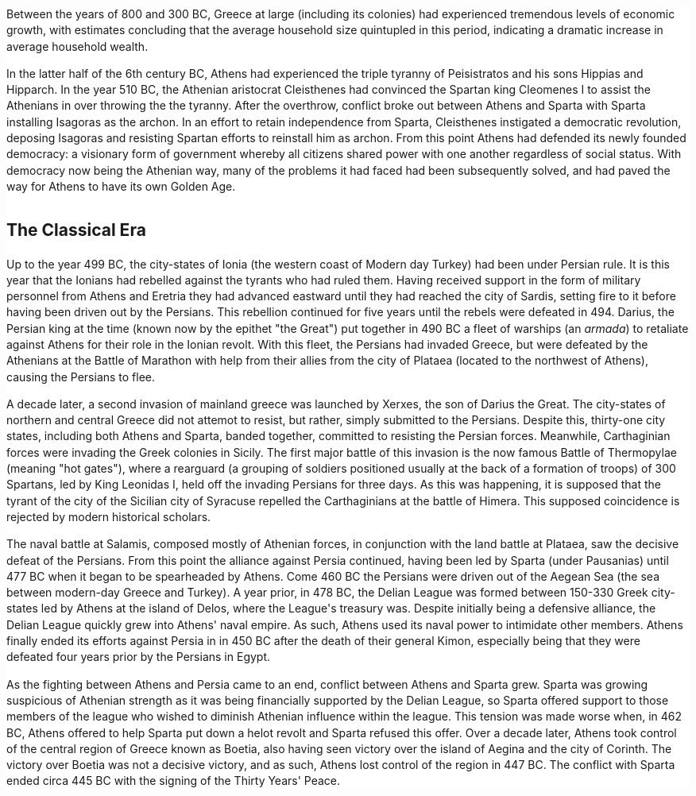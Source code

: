 Between the years of 800 and 300 BC, Greece at large (including its colonies) had experienced tremendous levels of economic growth, with estimates concluding that the average household size quintupled in this period, indicating a dramatic increase in average household wealth.  

In the latter half of the 6th century BC, Athens had experienced the triple tyranny of Peisistratos and his sons Hippias and Hipparch. In the year 510 BC, the Athenian aristocrat Cleisthenes had convinced the Spartan king Cleomenes I to assist the Athenians in over throwing the the tyranny. After the overthrow, conflict broke out between Athens and Sparta with Sparta installing Isagoras as the archon. In an effort to retain independence from  Sparta, Cleisthenes instigated a democratic revolution, deposing Isagoras and resisting Spartan efforts to reinstall him as archon. From this point Athens had defended its newly founded democracy: a visionary form of government whereby all citizens shared power with one another regardless of social status. With democracy now being the Athenian way, many of the problems it had faced had been subsequently solved, and had paved the way for Athens to have its own Golden Age.

## The Classical Era
Up to the year 499 BC, the city-states of Ionia (the western coast of Modern day Turkey) had been under Persian rule. It is this year that the Ionians had rebelled against the tyrants who had ruled them. Having received support in the form of military personnel from Athens and Eretria they had advanced eastward until they had reached the city of Sardis, setting fire to it before having been driven out by the Persians. This rebellion continued for five years until the rebels were defeated in 494. Darius, the Persian king at the time (known now by the epithet "the Great") put together in 490 BC a fleet of warships (an *armada*) to retaliate against Athens for their role in the Ionian revolt. With this fleet, the Persians had invaded Greece, but were defeated by the Athenians at the Battle of Marathon with help from their allies from the city of Plataea (located to the northwest of Athens), causing the Persians to flee.

A decade later, a second invasion of mainland greece was launched by Xerxes, the son of Darius the Great. The city-states of northern and central Greece did not attemot to resist, but rather, simply submitted to the Persians. Despite this, thirty-one city states, including both Athens and Sparta, banded together, committed to resisting the Persian forces. Meanwhile, Carthaginian forces were invading the Greek colonies in Sicily. The first major battle of this invasion is the now famous Battle of Thermopylae (meaning "hot gates"), where a rearguard (a grouping of soldiers positioned usually at the back of a formation of troops) of 300 Spartans, led by King Leonidas I, held off the invading Persians for three days. As this was happening, it is supposed that the tyrant of the city of the Sicilian city of Syracuse repelled the Carthaginians at the battle of Himera. This supposed coincidence is rejected by modern historical scholars.

The naval battle at Salamis, composed mostly of Athenian forces, in conjunction with the land battle at Plataea, saw the decisive defeat of the Persians. From this point the alliance against Persia continued, having been led by Sparta (under Pausanias) until 477 BC when it began to be spearheaded by Athens. Come 460 BC the Persians were driven out of the Aegean Sea (the sea between modern-day Greece and Turkey). A year prior, in 478 BC, the Delian League was formed between 150-330 Greek city-states led by Athens at the island of Delos, where the League's treasury was. Despite initially being a defensive alliance, the Delian League quickly grew into Athens' naval empire. As such, Athens used its naval power to intimidate other members. Athens finally ended its efforts against Persia in in 450 BC after the death of their general Kimon, especially being that they were defeated four years prior by the Persians in Egypt.

As the fighting between Athens and Persia came to an end, conflict between Athens and Sparta grew. Sparta was growing suspicious of Athenian strength as it was being financially supported by the Delian League, so Sparta offered support to those members of the league who wished to diminish Athenian influence within the league. This tension was made worse when, in 462 BC, Athens offered to help Sparta put down a helot revolt and Sparta refused this offer. Over a decade later, Athens took control of the central region of Greece known as Boetia, also having seen victory over the island of Aegina and the city of Corinth. The victory over Boetia was not a decisive victory, and as such, Athens lost control of the region in 447 BC. The conflict with Sparta ended circa 445 BC with the signing of the Thirty Years' Peace. 
